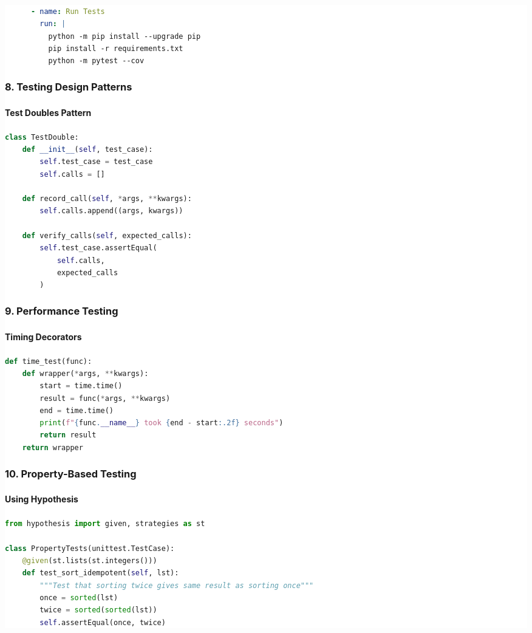 ```yaml
      - name: Run Tests
        run: |
          python -m pip install --upgrade pip
          pip install -r requirements.txt
          python -m pytest --cov
```

### 8. Testing Design Patterns
#### Test Doubles Pattern
```python
class TestDouble:
    def __init__(self, test_case):
        self.test_case = test_case
        self.calls = []
        
    def record_call(self, *args, **kwargs):
        self.calls.append((args, kwargs))
        
    def verify_calls(self, expected_calls):
        self.test_case.assertEqual(
            self.calls,
            expected_calls
        )
```

### 9. Performance Testing
#### Timing Decorators
```python
def time_test(func):
    def wrapper(*args, **kwargs):
        start = time.time()
        result = func(*args, **kwargs)
        end = time.time()
        print(f"{func.__name__} took {end - start:.2f} seconds")
        return result
    return wrapper
```

### 10. Property-Based Testing
#### Using Hypothesis
```python
from hypothesis import given, strategies as st

class PropertyTests(unittest.TestCase):
    @given(st.lists(st.integers()))
    def test_sort_idempotent(self, lst):
        """Test that sorting twice gives same result as sorting once"""
        once = sorted(lst)
        twice = sorted(sorted(lst))
        self.assertEqual(once, twice)
```
